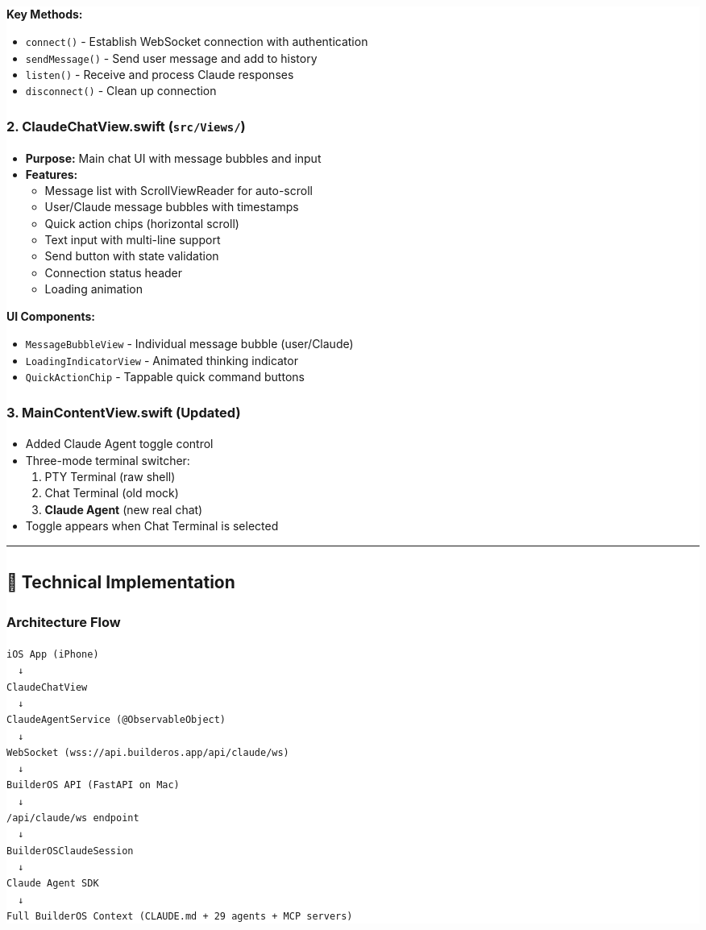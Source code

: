 **Key Methods:**
- `connect()` - Establish WebSocket connection with authentication
- `sendMessage()` - Send user message and add to history
- `listen()` - Receive and process Claude responses
- `disconnect()` - Clean up connection

### 2. **ClaudeChatView.swift** (`src/Views/`)
- **Purpose:** Main chat UI with message bubbles and input
- **Features:**
  - Message list with ScrollViewReader for auto-scroll
  - User/Claude message bubbles with timestamps
  - Quick action chips (horizontal scroll)
  - Text input with multi-line support
  - Send button with state validation
  - Connection status header
  - Loading animation

**UI Components:**
- `MessageBubbleView` - Individual message bubble (user/Claude)
- `LoadingIndicatorView` - Animated thinking indicator
- `QuickActionChip` - Tappable quick command buttons

### 3. **MainContentView.swift** (Updated)
- Added Claude Agent toggle control
- Three-mode terminal switcher:
  1. PTY Terminal (raw shell)
  2. Chat Terminal (old mock)
  3. **Claude Agent** (new real chat)
- Toggle appears when Chat Terminal is selected

---

## 🔧 Technical Implementation

### Architecture Flow

```
iOS App (iPhone)
  ↓
ClaudeChatView
  ↓
ClaudeAgentService (@ObservableObject)
  ↓
WebSocket (wss://api.builderos.app/api/claude/ws)
  ↓
BuilderOS API (FastAPI on Mac)
  ↓
/api/claude/ws endpoint
  ↓
BuilderOSClaudeSession
  ↓
Claude Agent SDK
  ↓
Full BuilderOS Context (CLAUDE.md + 29 agents + MCP servers)
```
